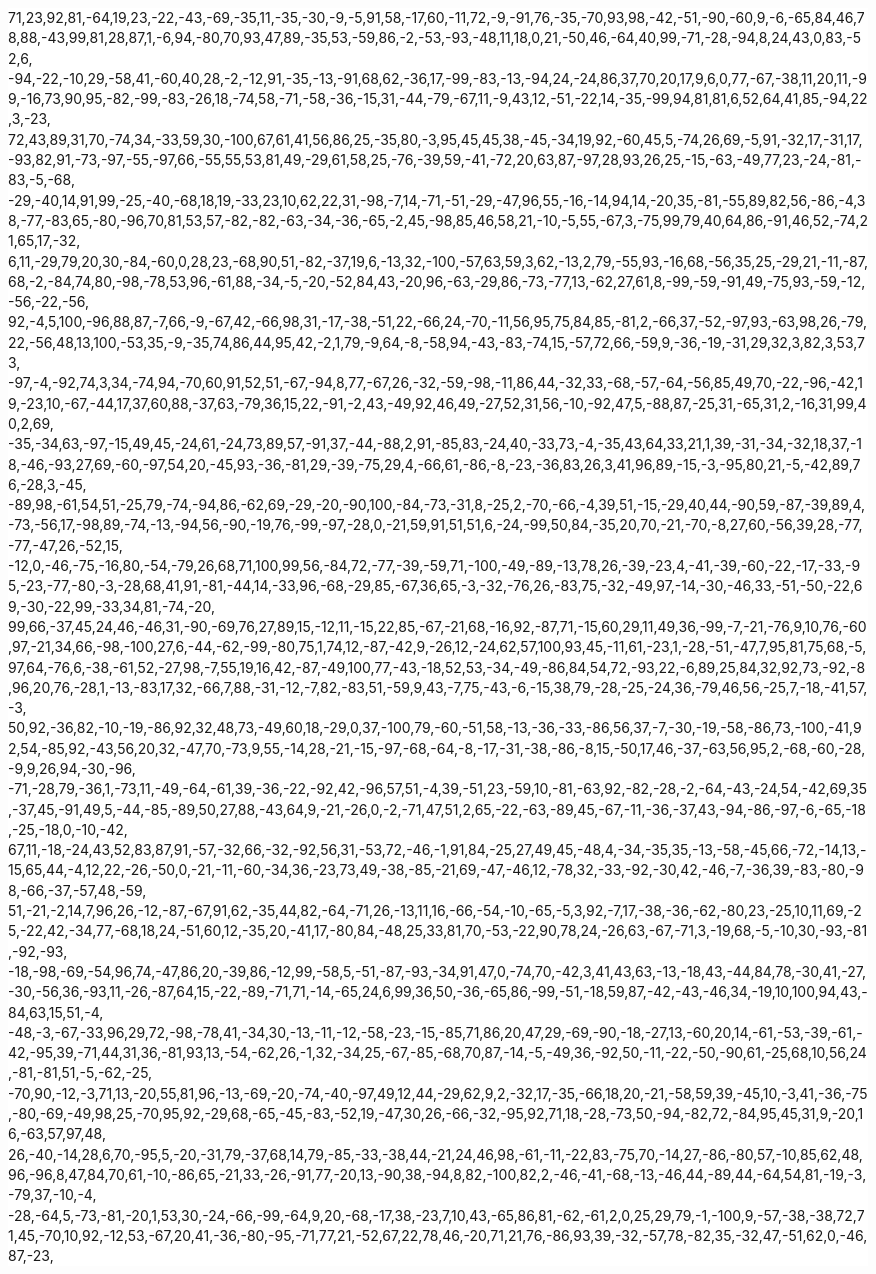 71,23,92,81,-64,19,23,-22,-43,-69,-35,11,-35,-30,-9,-5,91,58,-17,60,-11,72,-9,-91,76,-35,-70,93,98,-42,-51,-90,-60,9,-6,-65,84,46,78,88,-43,99,81,28,87,1,-6,94,-80,70,93,47,89,-35,53,-59,86,-2,-53,-93,-48,11,18,0,21,-50,46,-64,40,99,-71,-28,-94,8,24,43,0,83,-52,6,
-94,-22,-10,29,-58,41,-60,40,28,-2,-12,91,-35,-13,-91,68,62,-36,17,-99,-83,-13,-94,24,-24,86,37,70,20,17,9,6,0,77,-67,-38,11,20,11,-99,-16,73,90,95,-82,-99,-83,-26,18,-74,58,-71,-58,-36,-15,31,-44,-79,-67,11,-9,43,12,-51,-22,14,-35,-99,94,81,81,6,52,64,41,85,-94,22,3,-23,
72,43,89,31,70,-74,34,-33,59,30,-100,67,61,41,56,86,25,-35,80,-3,95,45,45,38,-45,-34,19,92,-60,45,5,-74,26,69,-5,91,-32,17,-31,17,-93,82,91,-73,-97,-55,-97,66,-55,55,53,81,49,-29,61,58,25,-76,-39,59,-41,-72,20,63,87,-97,28,93,26,25,-15,-63,-49,77,23,-24,-81,-83,-5,-68,
-29,-40,14,91,99,-25,-40,-68,18,19,-33,23,10,62,22,31,-98,-7,14,-71,-51,-29,-47,96,55,-16,-14,94,14,-20,35,-81,-55,89,82,56,-86,-4,38,-77,-83,65,-80,-96,70,81,53,57,-82,-82,-63,-34,-36,-65,-2,45,-98,85,46,58,21,-10,-5,55,-67,3,-75,99,79,40,64,86,-91,46,52,-74,21,65,17,-32,
6,11,-29,79,20,30,-84,-60,0,28,23,-68,90,51,-82,-37,19,6,-13,32,-100,-57,63,59,3,62,-13,2,79,-55,93,-16,68,-56,35,25,-29,21,-11,-87,68,-2,-84,74,80,-98,-78,53,96,-61,88,-34,-5,-20,-52,84,43,-20,96,-63,-29,86,-73,-77,13,-62,27,61,8,-99,-59,-91,49,-75,93,-59,-12,-56,-22,-56,
92,-4,5,100,-96,88,87,-7,66,-9,-67,42,-66,98,31,-17,-38,-51,22,-66,24,-70,-11,56,95,75,84,85,-81,2,-66,37,-52,-97,93,-63,98,26,-79,22,-56,48,13,100,-53,35,-9,-35,74,86,44,95,42,-2,1,79,-9,64,-8,-58,94,-43,-83,-74,15,-57,72,66,-59,9,-36,-19,-31,29,32,3,82,3,53,73,
-97,-4,-92,74,3,34,-74,94,-70,60,91,52,51,-67,-94,8,77,-67,26,-32,-59,-98,-11,86,44,-32,33,-68,-57,-64,-56,85,49,70,-22,-96,-42,19,-23,10,-67,-44,17,37,60,88,-37,63,-79,36,15,22,-91,-2,43,-49,92,46,49,-27,52,31,56,-10,-92,47,5,-88,87,-25,31,-65,31,2,-16,31,99,40,2,69,
-35,-34,63,-97,-15,49,45,-24,61,-24,73,89,57,-91,37,-44,-88,2,91,-85,83,-24,40,-33,73,-4,-35,43,64,33,21,1,39,-31,-34,-32,18,37,-18,-46,-93,27,69,-60,-97,54,20,-45,93,-36,-81,29,-39,-75,29,4,-66,61,-86,-8,-23,-36,83,26,3,41,96,89,-15,-3,-95,80,21,-5,-42,89,76,-28,3,-45,
-89,98,-61,54,51,-25,79,-74,-94,86,-62,69,-29,-20,-90,100,-84,-73,-31,8,-25,2,-70,-66,-4,39,51,-15,-29,40,44,-90,59,-87,-39,89,4,-73,-56,17,-98,89,-74,-13,-94,56,-90,-19,76,-99,-97,-28,0,-21,59,91,51,51,6,-24,-99,50,84,-35,20,70,-21,-70,-8,27,60,-56,39,28,-77,-77,-47,26,-52,15,
-12,0,-46,-75,-16,80,-54,-79,26,68,71,100,99,56,-84,72,-77,-39,-59,71,-100,-49,-89,-13,78,26,-39,-23,4,-41,-39,-60,-22,-17,-33,-95,-23,-77,-80,-3,-28,68,41,91,-81,-44,14,-33,96,-68,-29,85,-67,36,65,-3,-32,-76,26,-83,75,-32,-49,97,-14,-30,-46,33,-51,-50,-22,69,-30,-22,99,-33,34,81,-74,-20,
99,66,-37,45,24,46,-46,31,-90,-69,76,27,89,15,-12,11,-15,22,85,-67,-21,68,-16,92,-87,71,-15,60,29,11,49,36,-99,-7,-21,-76,9,10,76,-60,97,-21,34,66,-98,-100,27,6,-44,-62,-99,-80,75,1,74,12,-87,-42,9,-26,12,-24,62,57,100,93,45,-11,61,-23,1,-28,-51,-47,7,95,81,75,68,-5,
97,64,-76,6,-38,-61,52,-27,98,-7,55,19,16,42,-87,-49,100,77,-43,-18,52,53,-34,-49,-86,84,54,72,-93,22,-6,89,25,84,32,92,73,-92,-8,96,20,76,-28,1,-13,-83,17,32,-66,7,88,-31,-12,-7,82,-83,51,-59,9,43,-7,75,-43,-6,-15,38,79,-28,-25,-24,36,-79,46,56,-25,7,-18,-41,57,-3,
50,92,-36,82,-10,-19,-86,92,32,48,73,-49,60,18,-29,0,37,-100,79,-60,-51,58,-13,-36,-33,-86,56,37,-7,-30,-19,-58,-86,73,-100,-41,92,54,-85,92,-43,56,20,32,-47,70,-73,9,55,-14,28,-21,-15,-97,-68,-64,-8,-17,-31,-38,-86,-8,15,-50,17,46,-37,-63,56,95,2,-68,-60,-28,-9,9,26,94,-30,-96,
-71,-28,79,-36,1,-73,11,-49,-64,-61,39,-36,-22,-92,42,-96,57,51,-4,39,-51,23,-59,10,-81,-63,92,-82,-28,-2,-64,-43,-24,54,-42,69,35,-37,45,-91,49,5,-44,-85,-89,50,27,88,-43,64,9,-21,-26,0,-2,-71,47,51,2,65,-22,-63,-89,45,-67,-11,-36,-37,43,-94,-86,-97,-6,-65,-18,-25,-18,0,-10,-42,
67,11,-18,-24,43,52,83,87,91,-57,-32,66,-32,-92,56,31,-53,72,-46,-1,91,84,-25,27,49,45,-48,4,-34,-35,35,-13,-58,-45,66,-72,-14,13,-15,65,44,-4,12,22,-26,-50,0,-21,-11,-60,-34,36,-23,73,49,-38,-85,-21,69,-47,-46,12,-78,32,-33,-92,-30,42,-46,-7,-36,39,-83,-80,-98,-66,-37,-57,48,-59,
51,-21,-2,14,7,96,26,-12,-87,-67,91,62,-35,44,82,-64,-71,26,-13,11,16,-66,-54,-10,-65,-5,3,92,-7,17,-38,-36,-62,-80,23,-25,10,11,69,-25,-22,42,-34,77,-68,18,24,-51,60,12,-35,20,-41,17,-80,84,-48,25,33,81,70,-53,-22,90,78,24,-26,63,-67,-71,3,-19,68,-5,-10,30,-93,-81,-92,-93,
-18,-98,-69,-54,96,74,-47,86,20,-39,86,-12,99,-58,5,-51,-87,-93,-34,91,47,0,-74,70,-42,3,41,43,63,-13,-18,43,-44,84,78,-30,41,-27,-30,-56,36,-93,11,-26,-87,64,15,-22,-89,-71,71,-14,-65,24,6,99,36,50,-36,-65,86,-99,-51,-18,59,87,-42,-43,-46,34,-19,10,100,94,43,-84,63,15,51,-4,
-48,-3,-67,-33,96,29,72,-98,-78,41,-34,30,-13,-11,-12,-58,-23,-15,-85,71,86,20,47,29,-69,-90,-18,-27,13,-60,20,14,-61,-53,-39,-61,-42,-95,39,-71,44,31,36,-81,93,13,-54,-62,26,-1,32,-34,25,-67,-85,-68,70,87,-14,-5,-49,36,-92,50,-11,-22,-50,-90,61,-25,68,10,56,24,-81,-81,51,-5,-62,-25,
-70,90,-12,-3,71,13,-20,55,81,96,-13,-69,-20,-74,-40,-97,49,12,44,-29,62,9,2,-32,17,-35,-66,18,20,-21,-58,59,39,-45,10,-3,41,-36,-75,-80,-69,-49,98,25,-70,95,92,-29,68,-65,-45,-83,-52,19,-47,30,26,-66,-32,-95,92,71,18,-28,-73,50,-94,-82,72,-84,95,45,31,9,-20,16,-63,57,97,48,
26,-40,-14,28,6,70,-95,5,-20,-31,79,-37,68,14,79,-85,-33,-38,44,-21,24,46,98,-61,-11,-22,83,-75,70,-14,27,-86,-80,57,-10,85,62,48,96,-96,8,47,84,70,61,-10,-86,65,-21,33,-26,-91,77,-20,13,-90,38,-94,8,82,-100,82,2,-46,-41,-68,-13,-46,44,-89,44,-64,54,81,-19,-3,-79,37,-10,-4,
-28,-64,5,-73,-81,-20,1,53,30,-24,-66,-99,-64,9,20,-68,-17,38,-23,7,10,43,-65,86,81,-62,-61,2,0,25,29,79,-1,-100,9,-57,-38,-38,72,71,45,-70,10,92,-12,53,-67,20,41,-36,-80,-95,-71,77,21,-52,67,22,78,46,-20,71,21,76,-86,93,39,-32,-57,78,-82,35,-32,47,-51,62,0,-46,87,-23,